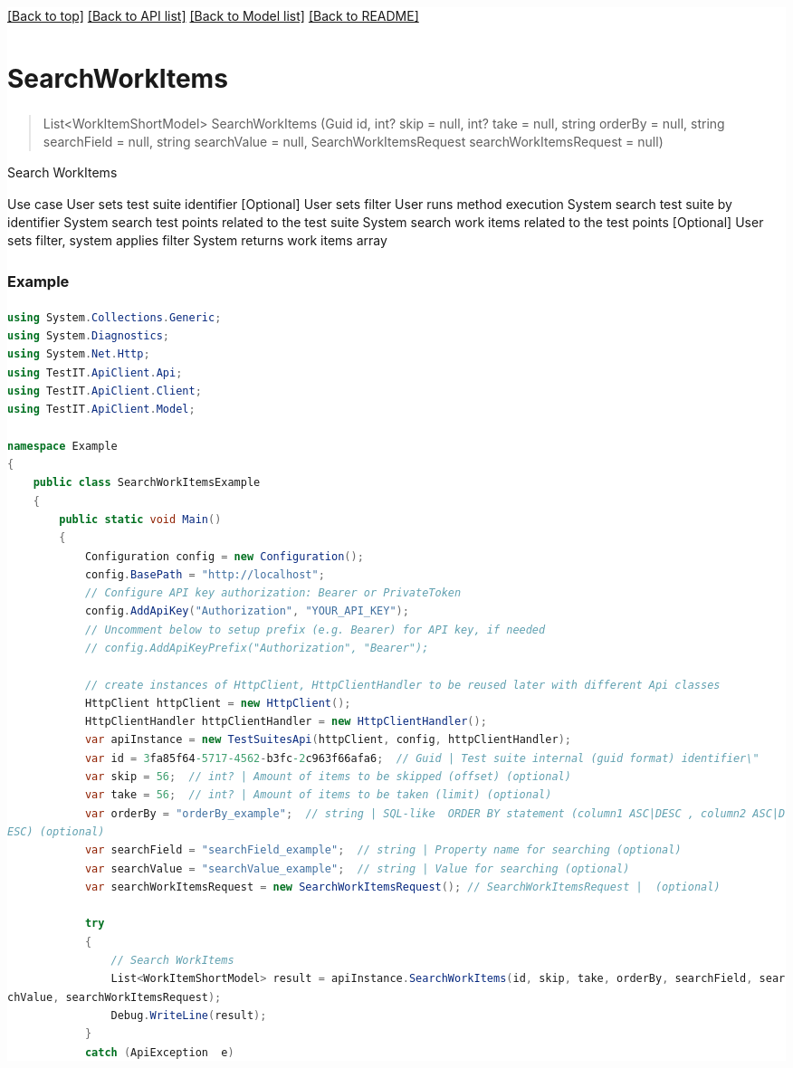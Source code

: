 [[Back to top]](#) [[Back to API list]](../README.md#documentation-for-api-endpoints) [[Back to Model list]](../README.md#documentation-for-models) [[Back to README]](../README.md)

<a id="searchworkitems"></a>
# **SearchWorkItems**
> List&lt;WorkItemShortModel&gt; SearchWorkItems (Guid id, int? skip = null, int? take = null, string orderBy = null, string searchField = null, string searchValue = null, SearchWorkItemsRequest searchWorkItemsRequest = null)

Search WorkItems

 Use case   User sets test suite identifier   [Optional] User sets filter   User runs method execution   System search test suite by identifier   System search test points related to the test suite   System search work items related to the test points                         [Optional] User sets filter, system applies filter                     System returns work items array

### Example
```csharp
using System.Collections.Generic;
using System.Diagnostics;
using System.Net.Http;
using TestIT.ApiClient.Api;
using TestIT.ApiClient.Client;
using TestIT.ApiClient.Model;

namespace Example
{
    public class SearchWorkItemsExample
    {
        public static void Main()
        {
            Configuration config = new Configuration();
            config.BasePath = "http://localhost";
            // Configure API key authorization: Bearer or PrivateToken
            config.AddApiKey("Authorization", "YOUR_API_KEY");
            // Uncomment below to setup prefix (e.g. Bearer) for API key, if needed
            // config.AddApiKeyPrefix("Authorization", "Bearer");

            // create instances of HttpClient, HttpClientHandler to be reused later with different Api classes
            HttpClient httpClient = new HttpClient();
            HttpClientHandler httpClientHandler = new HttpClientHandler();
            var apiInstance = new TestSuitesApi(httpClient, config, httpClientHandler);
            var id = 3fa85f64-5717-4562-b3fc-2c963f66afa6;  // Guid | Test suite internal (guid format) identifier\"
            var skip = 56;  // int? | Amount of items to be skipped (offset) (optional) 
            var take = 56;  // int? | Amount of items to be taken (limit) (optional) 
            var orderBy = "orderBy_example";  // string | SQL-like  ORDER BY statement (column1 ASC|DESC , column2 ASC|DESC) (optional) 
            var searchField = "searchField_example";  // string | Property name for searching (optional) 
            var searchValue = "searchValue_example";  // string | Value for searching (optional) 
            var searchWorkItemsRequest = new SearchWorkItemsRequest(); // SearchWorkItemsRequest |  (optional) 

            try
            {
                // Search WorkItems
                List<WorkItemShortModel> result = apiInstance.SearchWorkItems(id, skip, take, orderBy, searchField, searchValue, searchWorkItemsRequest);
                Debug.WriteLine(result);
            }
            catch (ApiException  e)
```